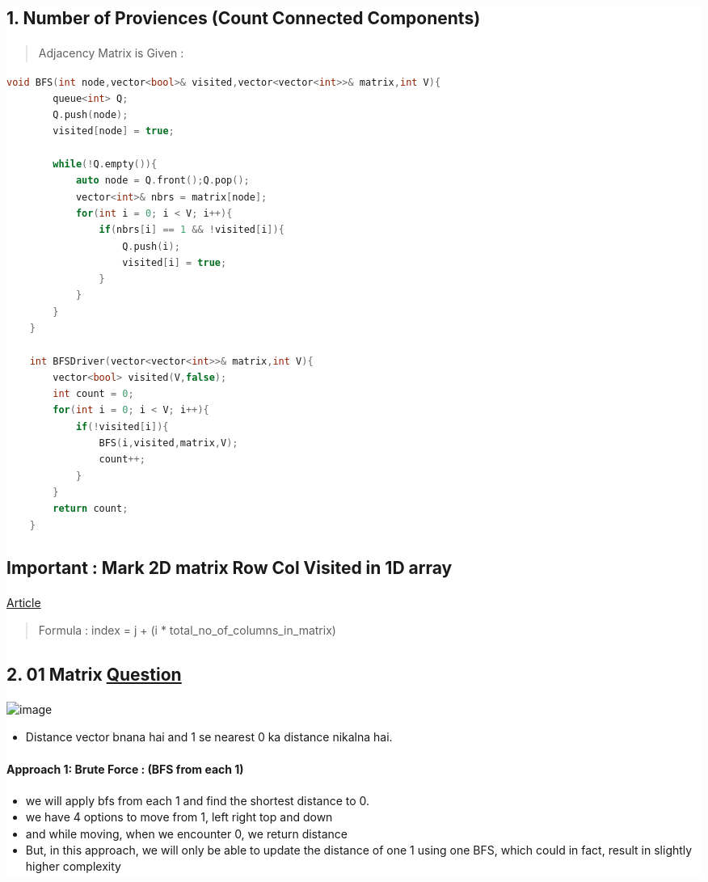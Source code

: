 ## 1. Number of Proviences (Count Connected Components)

> Adjacency Matrix is Given :

```cpp
void BFS(int node,vector<bool>& visited,vector<vector<int>>& matrix,int V){
        queue<int> Q;
        Q.push(node);
        visited[node] = true;
        
        while(!Q.empty()){
            auto node = Q.front();Q.pop();
            vector<int>& nbrs = matrix[node];
            for(int i = 0; i < V; i++){
                if(nbrs[i] == 1 && !visited[i]){
                    Q.push(i);
                    visited[i] = true;
                }
            }
        }
    }
  
    int BFSDriver(vector<vector<int>>& matrix,int V){
        vector<bool> visited(V,false);
        int count = 0;
        for(int i = 0; i < V; i++){
            if(!visited[i]){
                BFS(i,visited,matrix,V);
                count++;
            }
        }
        return count;
    }
```

## Important : Mark 2D matrix Row Col Visited in 1D array

[Article](https://www.geeksforgeeks.org/emulating-a-2-d-array-using-1-d-array/)
> Formula : index = j + (i * total_no_of_columns_in_matrix)

## 2. 01 Matrix [Question](https://leetcode.com/problems/01-matrix/)

![image](https://user-images.githubusercontent.com/35686407/175925763-383ac91e-db5b-4dfa-a739-736c1be939fb.png)

- Distance vector bnana hai and 1 se nearest 0 ka distance nikalna hai.

#### Approach 1: Brute Force : (BFS from each 1)

- we will apply bfs from each 1 and find the shortest distance to 0.
- we have 4 options to move from 1, left right top and down
- and while moving, when we encounter 0, we return distance
- But, in this approach, we will only be able to update the distance of one 1 using one BFS, which could in fact, result in slightly higher complexity
